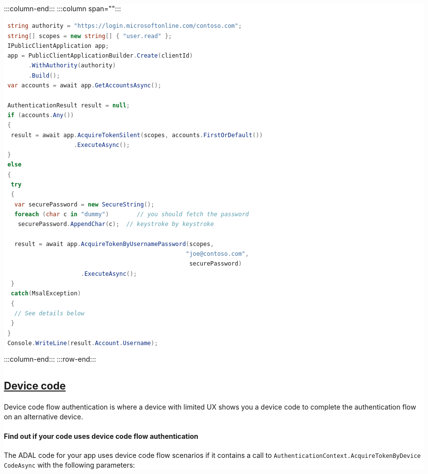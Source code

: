 :::column-end:::
:::column span="":::

```csharp
 string authority = "https://login.microsoftonline.com/contoso.com";
 string[] scopes = new string[] { "user.read" };
 IPublicClientApplication app;
 app = PublicClientApplicationBuilder.Create(clientId)
       .WithAuthority(authority)
       .Build();
 var accounts = await app.GetAccountsAsync();

 AuthenticationResult result = null;
 if (accounts.Any())
 {
  result = await app.AcquireTokenSilent(scopes, accounts.FirstOrDefault())
                    .ExecuteAsync();
 }
 else
 {
  try
  {
   var securePassword = new SecureString();
   foreach (char c in "dummy")        // you should fetch the password
    securePassword.AppendChar(c);  // keystroke by keystroke

   result = await app.AcquireTokenByUsernamePassword(scopes,
                                                    "joe@contoso.com",
                                                     securePassword)
                      .ExecuteAsync();
  }
  catch(MsalException)
  {
   // See details below
  }
 }
 Console.WriteLine(result.Account.Username);
```

   :::column-end:::
:::row-end:::

## [Device code](#tab/devicecode)

Device code flow authentication is where a device with limited UX shows you a device code to complete the authentication flow on an alternative device.

#### Find out if your code uses device code flow authentication

The ADAL code for your app uses device code flow scenarios if it contains a call to `AuthenticationContext.AcquireTokenByDeviceCodeAsync` with the following parameters:
